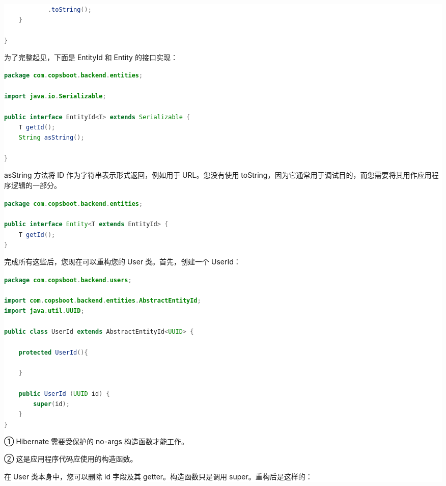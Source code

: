 ```java
            .toString();
    }

}
```

为了完整起见，下面是 EntityId 和 Entity 的接口实现：

```java
package com.copsboot.backend.entities;

import java.io.Serializable;

public interface EntityId<T> extends Serializable {
    T getId();
    String asString();

}
```

asString 方法将 ID 作为字符串表示形式返回，例如用于 URL。您没有使用 toString，因为它通常用于调试目的，而您需要将其用作应用程序逻辑的一部分。

```java
package com.copsboot.backend.entities;

public interface Entity<T extends EntityId> {
    T getId();
}
```

完成所有这些后，您现在可以重构您的 User 类。首先，创建一个 UserId：

```java
package com.copsboot.backend.users;

import com.copsboot.backend.entities.AbstractEntityId;
import java.util.UUID;

public class UserId extends AbstractEntityId<UUID> {
   
    protected UserId(){ 
        
    }

    public UserId (UUID id) {
        super(id);
    }
}
```

① Hibernate 需要受保护的 no-args 构造函数才能工作。

② 这是应用程序代码应使用的构造函数。

在 User 类本身中，您可以删除 id 字段及其 getter。构造函数只是调用 super。重构后是这样的：
